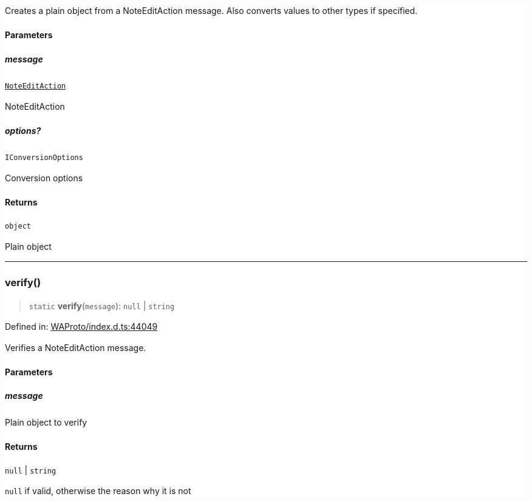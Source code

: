 Creates a plain object from a NoteEditAction message. Also converts values to other types if specified.

#### Parameters

##### message

[`NoteEditAction`](NoteEditAction.md)

NoteEditAction

##### options?

`IConversionOptions`

Conversion options

#### Returns

`object`

Plain object

***

### verify()

> `static` **verify**(`message`): `null` \| `string`

Defined in: [WAProto/index.d.ts:44049](https://github.com/Fokusdotid/Baileys/blob/c0c23ce3104b65dfcc64246c9ee8a49ef38993b5/WAProto/index.d.ts#L44049)

Verifies a NoteEditAction message.

#### Parameters

##### message

Plain object to verify

#### Returns

`null` \| `string`

`null` if valid, otherwise the reason why it is not
